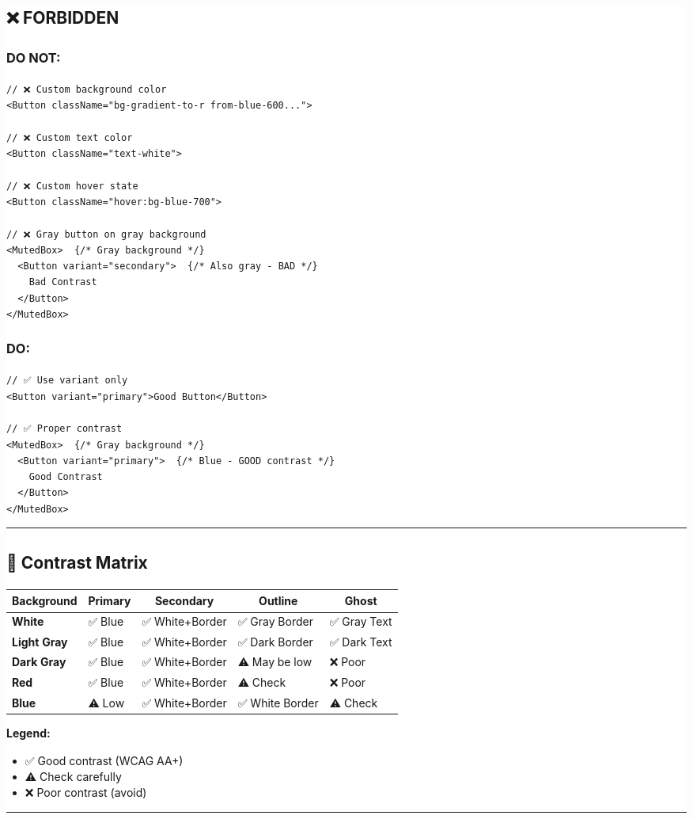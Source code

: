 
## ❌ **FORBIDDEN**

### **DO NOT:**
```tsx
// ❌ Custom background color
<Button className="bg-gradient-to-r from-blue-600...">

// ❌ Custom text color
<Button className="text-white">

// ❌ Custom hover state
<Button className="hover:bg-blue-700">

// ❌ Gray button on gray background
<MutedBox>  {/* Gray background */}
  <Button variant="secondary">  {/* Also gray - BAD */}
    Bad Contrast
  </Button>
</MutedBox>
```

### **DO:**
```tsx
// ✅ Use variant only
<Button variant="primary">Good Button</Button>

// ✅ Proper contrast
<MutedBox>  {/* Gray background */}
  <Button variant="primary">  {/* Blue - GOOD contrast */}
    Good Contrast
  </Button>
</MutedBox>
```

---

## 🎨 **Contrast Matrix**

| Background | Primary | Secondary | Outline | Ghost |
|-----------|---------|-----------|---------|-------|
| **White** | ✅ Blue | ✅ White+Border | ✅ Gray Border | ✅ Gray Text |
| **Light Gray** | ✅ Blue | ✅ White+Border | ✅ Dark Border | ✅ Dark Text |
| **Dark Gray** | ✅ Blue | ✅ White+Border | ⚠️ May be low | ❌ Poor |
| **Red** | ✅ Blue | ✅ White+Border | ⚠️ Check | ❌ Poor |
| **Blue** | ⚠️ Low | ✅ White+Border | ✅ White Border | ⚠️ Check |

**Legend:**
- ✅ Good contrast (WCAG AA+)
- ⚠️ Check carefully
- ❌ Poor contrast (avoid)

---